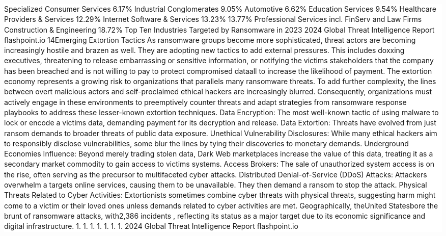 Specialized Consumer 
Services
6\.17%
Industrial Conglomerates
9\.05%
Automotive
6\.62%
Education Services
9\.54%
Healthcare Providers 
\& Services
12\.29%
Internet Software \& Services
13\.23%
13\.77%
Professional Services
incl. FinServ and Law Firms
Construction \& Engineering
18\.72%
Top Ten Industries Targeted by Ransomware in 2023
2024 Global Threat Intelligence Report
flashpoint.io
14Emerging Extortion Tactics
As ransomware groups become more sophisticated, threat actors are becoming increasingly hostile and 
brazen as well. They are adopting new tactics to add external pressures. This includes doxxing executives, 
threatening to release embarrassing or sensitive information, or notifying the victims stakeholders that
the company has been breached and is not willing to pay to protect compromised dataall to increase the
likelihood of payment. The extortion economy represents a growing risk to organizations that parallels 
many ransomware threats.
To add further complexity, the lines between overt malicious actors and self\-proclaimed ethical hackers
are increasingly blurred. Consequently, organizations must actively engage in these environments to
preemptively counter threats and adapt strategies from ransomware response playbooks to address these 
lesser\-known extortion techniques.
Data Encryption: The most well\-known tactic of using malware to lock or encode a victims data,
demanding payment for its decryption and release.
Data Extortion: Threats have evolved from just ransom demands to broader threats of public
data exposure.
Unethical Vulnerability Disclosures: While many ethical hackers aim to responsibly disclose
vulnerabilities, some blur the lines by tying their discoveries to monetary demands.
Underground Economies Influence: Beyond merely trading stolen data, Dark Web marketplaces
increase the value of this data, treating it as a secondary market commodity to gain access to
victims systems.
Access Brokers: The sale of unauthorized system access is on the rise, often serving as the precursor 
to multifaceted cyber attacks. 
Distributed Denial\-of\-Service (DDoS) Attacks: Attackers overwhelm a targets online services, causing 
them to be unavailable. They then demand a ransom to stop the attack.
Physical Threats Related to Cyber Activities: Extortionists sometimes combine cyber threats with
physical threats, suggesting harm might come to a victim or their loved ones unless demands related to 
cyber activities are met.
Geographically, theUnited Statesbore the brunt of
ransomware attacks, with2,386 incidents , reflecting
its status as a major target due to its economic
significance and digital infrastructure.
1\. 1\. 1\. 1\. 1\. 1\. 1\. 2024 Global Threat Intelligence Report
flashpoint.io